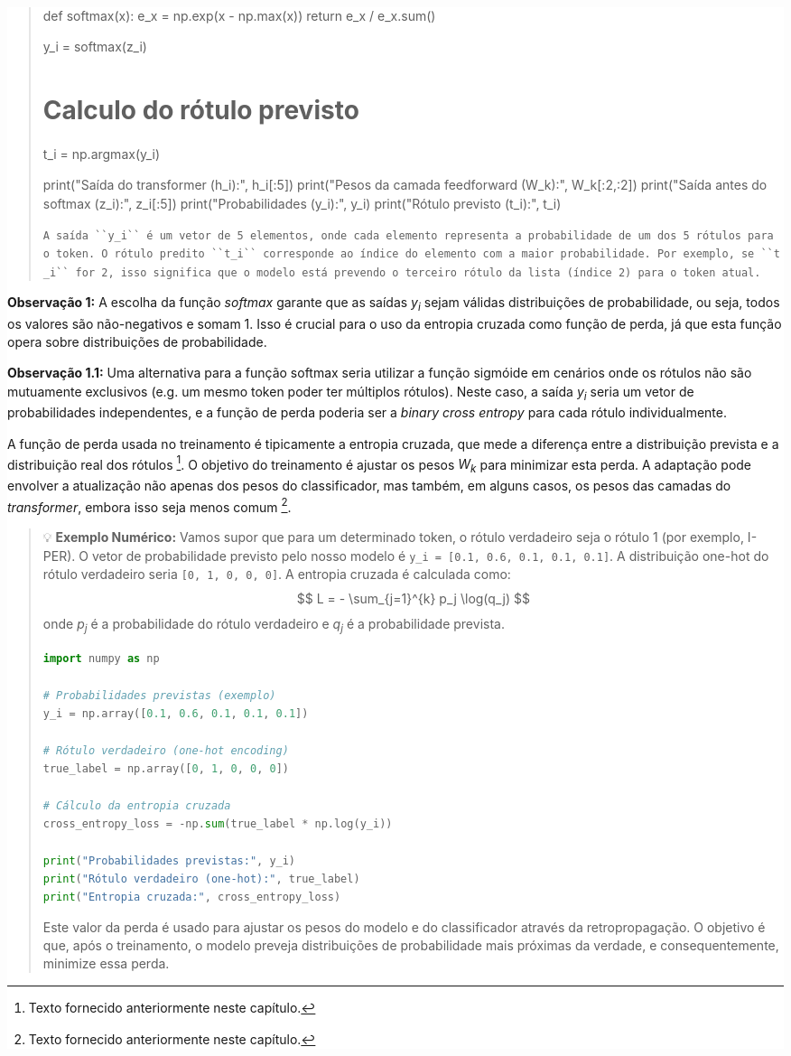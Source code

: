 > def softmax(x):
>     e_x = np.exp(x - np.max(x))
>     return e_x / e_x.sum()
>
> y_i = softmax(z_i)
>
> # Calculo do rótulo previsto
> t_i = np.argmax(y_i)
>
> print("Saída do transformer (h_i):", h_i[:5])
> print("Pesos da camada feedforward (W_k):", W_k[:2,:2])
> print("Saída antes do softmax (z_i):", z_i[:5])
> print("Probabilidades (y_i):", y_i)
> print("Rótulo previsto (t_i):", t_i)
> ```
> A saída ``y_i`` é um vetor de 5 elementos, onde cada elemento representa a probabilidade de um dos 5 rótulos para o token. O rótulo predito ``t_i`` corresponde ao índice do elemento com a maior probabilidade. Por exemplo, se ``t_i`` for 2, isso significa que o modelo está prevendo o terceiro rótulo da lista (índice 2) para o token atual.

**Observação 1:** A escolha da função *softmax* garante que as saídas $y_i$ sejam válidas distribuições de probabilidade, ou seja, todos os valores são não-negativos e somam 1. Isso é crucial para o uso da entropia cruzada como função de perda, já que esta função opera sobre distribuições de probabilidade.

**Observação 1.1:** Uma alternativa para a função softmax seria utilizar a função sigmóide em cenários onde os rótulos não são mutuamente exclusivos (e.g. um mesmo token poder ter múltiplos rótulos). Neste caso, a saída $y_i$ seria um vetor de probabilidades independentes, e a função de perda poderia ser a *binary cross entropy* para cada rótulo individualmente.

A função de perda usada no treinamento é tipicamente a entropia cruzada, que mede a diferença entre a distribuição prevista e a distribuição real dos rótulos [^1]. O objetivo do treinamento é ajustar os pesos $W_k$ para minimizar esta perda. A adaptação pode envolver a atualização não apenas dos pesos do classificador, mas também, em alguns casos, os pesos das camadas do *transformer*, embora isso seja menos comum [^1].

> 💡 **Exemplo Numérico:** Vamos supor que para um determinado token, o rótulo verdadeiro seja o rótulo 1 (por exemplo, I-PER). O vetor de probabilidade previsto pelo nosso modelo é ``y_i = [0.1, 0.6, 0.1, 0.1, 0.1]``. A distribuição one-hot do rótulo verdadeiro seria ``[0, 1, 0, 0, 0]``.
> A entropia cruzada é calculada como:
> $$ L = - \sum_{j=1}^{k}  p_j \log(q_j) $$
>  onde $p_j$ é a probabilidade do rótulo verdadeiro e $q_j$ é a probabilidade prevista.
>
> ```python
> import numpy as np
>
> # Probabilidades previstas (exemplo)
> y_i = np.array([0.1, 0.6, 0.1, 0.1, 0.1])
>
> # Rótulo verdadeiro (one-hot encoding)
> true_label = np.array([0, 1, 0, 0, 0])
>
> # Cálculo da entropia cruzada
> cross_entropy_loss = -np.sum(true_label * np.log(y_i))
>
> print("Probabilidades previstas:", y_i)
> print("Rótulo verdadeiro (one-hot):", true_label)
> print("Entropia cruzada:", cross_entropy_loss)
> ```
> Este valor da perda é usado para ajustar os pesos do modelo e do classificador através da retropropagação. O objetivo é que, após o treinamento, o modelo preveja distribuições de probabilidade mais próximas da verdade, e consequentemente, minimize essa perda.


[^1]: Texto fornecido anteriormente neste capítulo.